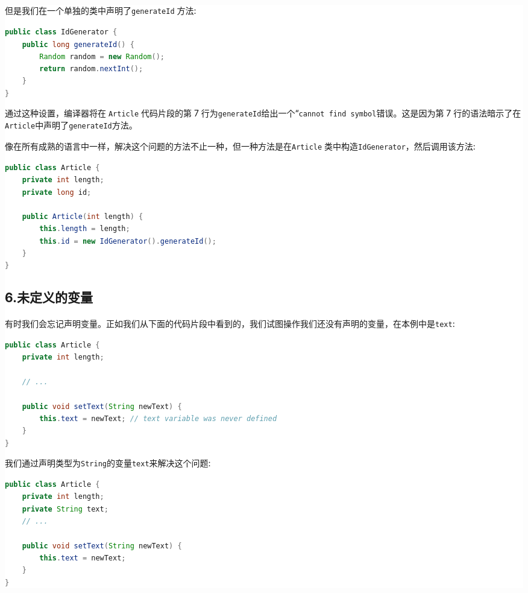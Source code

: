 但是我们在一个单独的类中声明了`generateId` 方法:

```java
public class IdGenerator {
    public long generateId() {
        Random random = new Random();
        return random.nextInt();
    }
}
```

通过这种设置，编译器将在 `Article` 代码片段的第 7 行为`generateId`给出一个“`cannot find symbol`错误。这是因为第 7 行的语法暗示了在`Article`中声明了`generateId`方法。

像在所有成熟的语言中一样，解决这个问题的方法不止一种，但一种方法是在`Article` 类中构造`IdGenerator`，然后调用该方法:

```java
public class Article {
    private int length;
    private long id;

    public Article(int length) {
        this.length = length;
        this.id = new IdGenerator().generateId();
    }
}
```

## 6.未定义的变量

有时我们会忘记声明变量。正如我们从下面的代码片段中看到的，我们试图操作我们还没有声明的变量，在本例中是`text`:

```java
public class Article {
    private int length;

    // ...

    public void setText(String newText) {
        this.text = newText; // text variable was never defined
    }
}
```

我们通过声明类型为`String`的变量`text`来解决这个问题:

```java
public class Article {
    private int length;
    private String text;
    // ...

    public void setText(String newText) {
        this.text = newText;
    }
}
```
